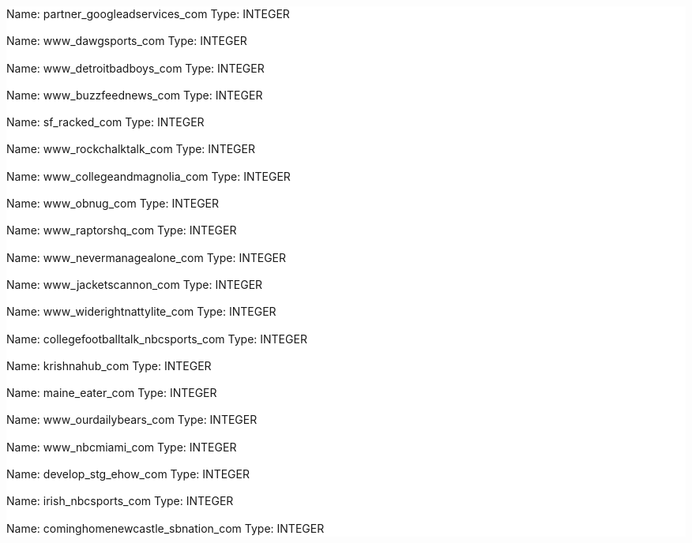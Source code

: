 Name: partner_googleadservices_com
Type: INTEGER

Name: www_dawgsports_com
Type: INTEGER

Name: www_detroitbadboys_com
Type: INTEGER

Name: www_buzzfeednews_com
Type: INTEGER

Name: sf_racked_com
Type: INTEGER

Name: www_rockchalktalk_com
Type: INTEGER

Name: www_collegeandmagnolia_com
Type: INTEGER

Name: www_obnug_com
Type: INTEGER

Name: www_raptorshq_com
Type: INTEGER

Name: www_nevermanagealone_com
Type: INTEGER

Name: www_jacketscannon_com
Type: INTEGER

Name: www_widerightnattylite_com
Type: INTEGER

Name: collegefootballtalk_nbcsports_com
Type: INTEGER

Name: krishnahub_com
Type: INTEGER

Name: maine_eater_com
Type: INTEGER

Name: www_ourdailybears_com
Type: INTEGER

Name: www_nbcmiami_com
Type: INTEGER

Name: develop_stg_ehow_com
Type: INTEGER

Name: irish_nbcsports_com
Type: INTEGER

Name: cominghomenewcastle_sbnation_com
Type: INTEGER
